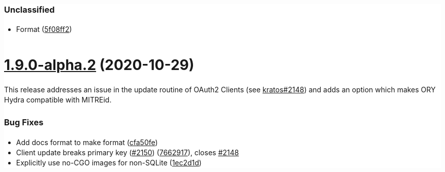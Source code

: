 ### Unclassified

- Format
  ([5f08ff2](https://github.com/ory/hydra/commit/5f08ff2a25634d7d186d35a98c6494cf51b9cadc))

# [1.9.0-alpha.2](https://github.com/ory/hydra/compare/v1.9.0-alpha.1...v1.9.0-alpha.2) (2020-10-29)

This release addresses an issue in the update routine of OAuth2 Clients (see
[kratos#2148](https://github.com/ory/hydra/issues/2148)) and adds an option
which makes ORY Hydra compatible with MITREid.

### Bug Fixes

- Add docs format to make format
  ([cfa50fe](https://github.com/ory/hydra/commit/cfa50fe0dd12ec756e43b2db6fc3ab534db8494a))
- Client update breaks primary key
  ([#2150](https://github.com/ory/hydra/issues/2150))
  ([7662917](https://github.com/ory/hydra/commit/7662917015d07ab9f7ee5c2c5b7a66c97995b815)),
  closes [#2148](https://github.com/ory/hydra/issues/2148)
- Explicitly use no-CGO images for non-SQLite
  ([1ec2d1d](https://github.com/ory/hydra/commit/1ec2d1dffa07fdf733abc4cfb889c52447592217))
